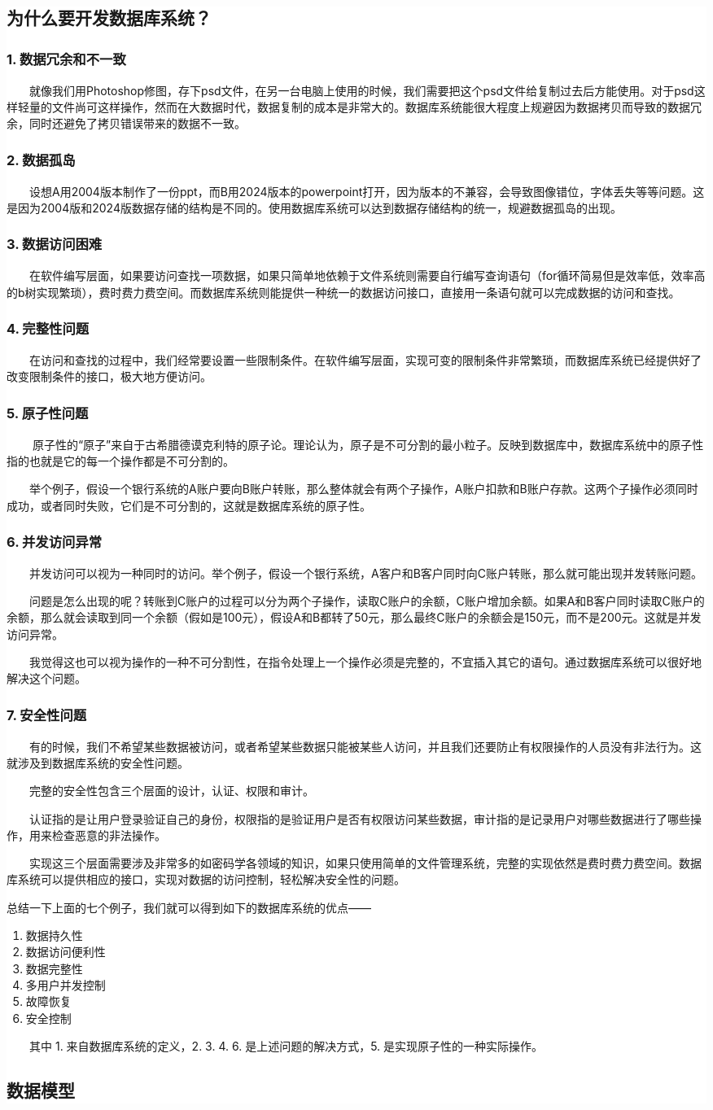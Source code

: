 ## 为什么要开发数据库系统？

### 1. 数据冗余和不一致
&emsp;&emsp;就像我们用Photoshop修图，存下psd文件，在另一台电脑上使用的时候，我们需要把这个psd文件给复制过去后方能使用。对于psd这样轻量的文件尚可这样操作，然而在大数据时代，数据复制的成本是非常大的。数据库系统能很大程度上规避因为数据拷贝而导致的数据冗余，同时还避免了拷贝错误带来的数据不一致。

### 2. 数据孤岛
&emsp;&emsp;设想A用2004版本制作了一份ppt，而B用2024版本的powerpoint打开，因为版本的不兼容，会导致图像错位，字体丢失等等问题。这是因为2004版和2024版数据存储的结构是不同的。使用数据库系统可以达到数据存储结构的统一，规避数据孤岛的出现。

### 3. 数据访问困难
&emsp;&emsp;在软件编写层面，如果要访问查找一项数据，如果只简单地依赖于文件系统则需要自行编写查询语句（for循环简易但是效率低，效率高的b树实现繁琐），费时费力费空间。而数据库系统则能提供一种统一的数据访问接口，直接用一条语句就可以完成数据的访问和查找。

### 4. 完整性问题
&emsp;&emsp;在访问和查找的过程中，我们经常要设置一些限制条件。在软件编写层面，实现可变的限制条件非常繁琐，而数据库系统已经提供好了改变限制条件的接口，极大地方便访问。

### 5. 原子性问题
&emsp;&emsp; 原子性的“原子”来自于古希腊德谟克利特的原子论。理论认为，原子是不可分割的最小粒子。反映到数据库中，数据库系统中的原子性指的也就是它的每一个操作都是不可分割的。

&emsp;&emsp;举个例子，假设一个银行系统的A账户要向B账户转账，那么整体就会有两个子操作，A账户扣款和B账户存款。这两个子操作必须同时成功，或者同时失败，它们是不可分割的，这就是数据库系统的原子性。

### 6. 并发访问异常
&emsp;&emsp;并发访问可以视为一种同时的访问。举个例子，假设一个银行系统，A客户和B客户同时向C账户转账，那么就可能出现并发转账问题。

&emsp;&emsp;问题是怎么出现的呢？转账到C账户的过程可以分为两个子操作，读取C账户的余额，C账户增加余额。如果A和B客户同时读取C账户的余额，那么就会读取到同一个余额（假如是100元），假设A和B都转了50元，那么最终C账户的余额会是150元，而不是200元。这就是并发访问异常。

&emsp;&emsp;我觉得这也可以视为操作的一种不可分割性，在指令处理上一个操作必须是完整的，不宜插入其它的语句。通过数据库系统可以很好地解决这个问题。

### 7. 安全性问题
&emsp;&emsp;有的时候，我们不希望某些数据被访问，或者希望某些数据只能被某些人访问，并且我们还要防止有权限操作的人员没有非法行为。这就涉及到数据库系统的安全性问题。

&emsp;&emsp;完整的安全性包含三个层面的设计，认证、权限和审计。

&emsp;&emsp;认证指的是让用户登录验证自己的身份，权限指的是验证用户是否有权限访问某些数据，审计指的是记录用户对哪些数据进行了哪些操作，用来检查恶意的非法操作。

&emsp;&emsp;实现这三个层面需要涉及非常多的如密码学各领域的知识，如果只使用简单的文件管理系统，完整的实现依然是费时费力费空间。数据库系统可以提供相应的接口，实现对数据的访问控制，轻松解决安全性的问题。

总结一下上面的七个例子，我们就可以得到如下的数据库系统的优点——

1. 数据持久性
2. 数据访问便利性
3. 数据完整性
4. 多用户并发控制
5. 故障恢复
6. 安全控制

&emsp;&emsp;其中 1. 来自数据库系统的定义，2. 3. 4. 6. 是上述问题的解决方式，5. 是实现原子性的一种实际操作。

## 数据模型
